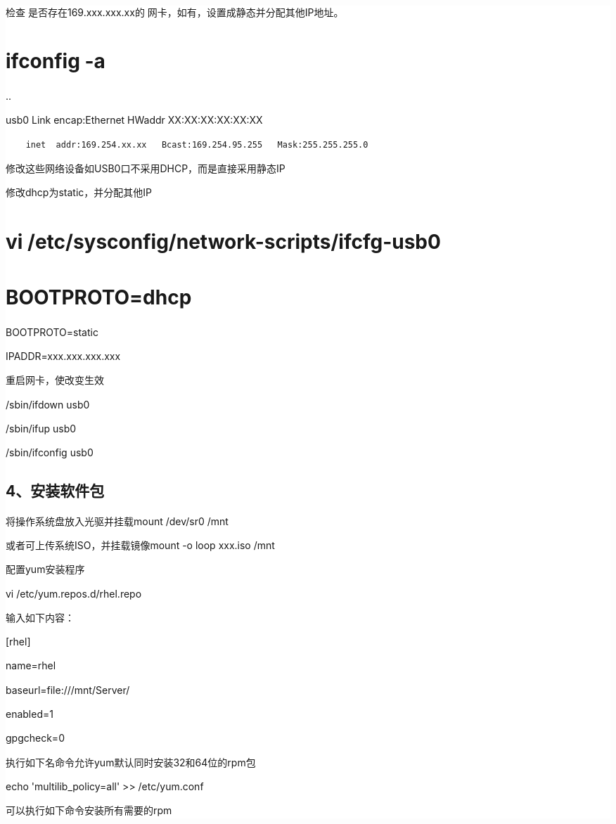 检查 是否存在169.xxx.xxx.xx的 网卡，如有，设置成静态并分配其他IP地址。

# ifconfig -a

..

usb0    Link  encap:Ethernet  HWaddr XX:XX:XX:XX:XX:XX

        inet  addr:169.254.xx.xx   Bcast:169.254.95.255   Mask:255.255.255.0

修改这些网络设备如USB0口不采用DHCP，而是直接采用静态IP

修改dhcp为static，并分配其他IP

# vi /etc/sysconfig/network-scripts/ifcfg-usb0

# BOOTPROTO=dhcp

BOOTPROTO=static

IPADDR=xxx.xxx.xxx.xxx

重启网卡，使改变生效

/sbin/ifdown  usb0

/sbin/ifup usb0

/sbin/ifconfig  usb0

## 4、安装软件包

将操作系统盘放入光驱并挂载mount /dev/sr0 /mnt

或者可上传系统ISO，并挂载镜像mount -o loop xxx.iso /mnt

配置yum安装程序

vi /etc/yum.repos.d/rhel.repo

输入如下内容：

[rhel]

name=rhel

baseurl=file:///mnt/Server/

enabled=1

gpgcheck=0

执行如下名命令允许yum默认同时安装32和64位的rpm包

echo 'multilib_policy=all' >> /etc/yum.conf

可以执行如下命令安装所有需要的rpm
